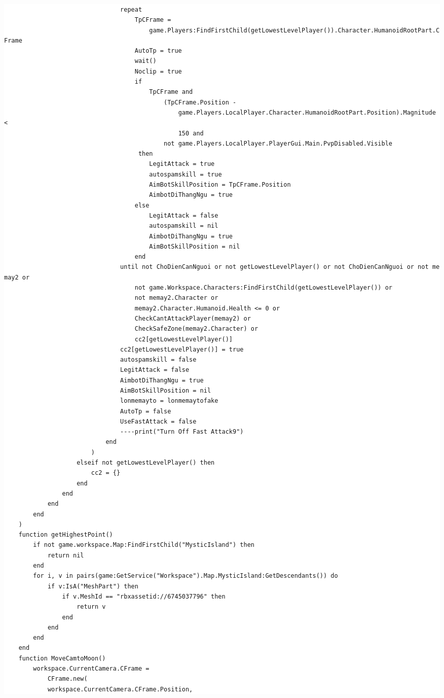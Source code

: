                                     repeat
                                        TpCFrame =
                                            game.Players:FindFirstChild(getLowestLevelPlayer()).Character.HumanoidRootPart.CFrame
                                        AutoTp = true
                                        wait()
                                        Noclip = true
                                        if
                                            TpCFrame and
                                                (TpCFrame.Position -
                                                    game.Players.LocalPlayer.Character.HumanoidRootPart.Position).Magnitude <
                                                    150 and
                                                not game.Players.LocalPlayer.PlayerGui.Main.PvpDisabled.Visible
                                         then
                                            LegitAttack = true
                                            autospamskill = true
                                            AimBotSkillPosition = TpCFrame.Position
                                            AimbotDiThangNgu = true
                                        else
                                            LegitAttack = false
                                            autospamskill = nil
                                            AimbotDiThangNgu = true
                                            AimBotSkillPosition = nil
                                        end
                                    until not ChoDienCanNguoi or not getLowestLevelPlayer() or not ChoDienCanNguoi or not memay2 or
                                        not game.Workspace.Characters:FindFirstChild(getLowestLevelPlayer()) or
                                        not memay2.Character or
                                        memay2.Character.Humanoid.Health <= 0 or
                                        CheckCantAttackPlayer(memay2) or
                                        CheckSafeZone(memay2.Character) or
                                        cc2[getLowestLevelPlayer()]
                                    cc2[getLowestLevelPlayer()] = true
                                    autospamskill = false
                                    LegitAttack = false
                                    AimbotDiThangNgu = true
                                    AimBotSkillPosition = nil
                                    lonmemayto = lonmemaytofake
                                    AutoTp = false
                                    UseFastAttack = false
                                    ----print("Turn Off Fast Attack9")
                                end
                            )
                        elseif not getLowestLevelPlayer() then
                            cc2 = {}
                        end
                    end
                end
            end
        )
        function getHighestPoint()
            if not game.workspace.Map:FindFirstChild("MysticIsland") then
                return nil
            end
            for i, v in pairs(game:GetService("Workspace").Map.MysticIsland:GetDescendants()) do
                if v:IsA("MeshPart") then
                    if v.MeshId == "rbxassetid://6745037796" then
                        return v
                    end
                end
            end
        end 
        function MoveCamtoMoon()
            workspace.CurrentCamera.CFrame =
                CFrame.new(
                workspace.CurrentCamera.CFrame.Position,